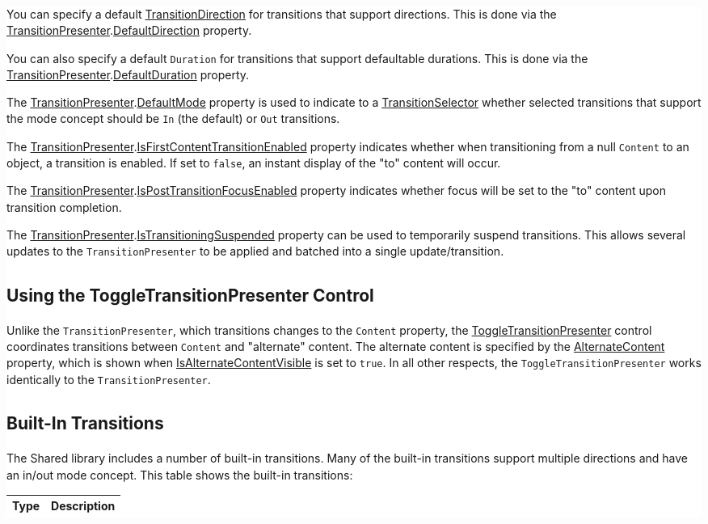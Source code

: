 You can specify a default [TransitionDirection](xref:ActiproSoftware.Windows.Media.Animation.TransitionDirection) for transitions that support directions.  This is done via the [TransitionPresenter](xref:ActiproSoftware.Windows.Media.Animation.TransitionPresenter).[DefaultDirection](xref:ActiproSoftware.Windows.Media.Animation.TransitionPresenter.DefaultDirection) property.

You can also specify a default `Duration` for transitions that support defaultable durations.  This is done via the [TransitionPresenter](xref:ActiproSoftware.Windows.Media.Animation.TransitionPresenter).[DefaultDuration](xref:ActiproSoftware.Windows.Media.Animation.TransitionPresenter.DefaultDuration) property.

The [TransitionPresenter](xref:ActiproSoftware.Windows.Media.Animation.TransitionPresenter).[DefaultMode](xref:ActiproSoftware.Windows.Media.Animation.TransitionPresenter.DefaultMode) property is used to indicate to a [TransitionSelector](xref:ActiproSoftware.Windows.Media.Animation.TransitionSelector) whether selected transitions that support the mode concept should be `In` (the default) or `Out` transitions.

The [TransitionPresenter](xref:ActiproSoftware.Windows.Media.Animation.TransitionPresenter).[IsFirstContentTransitionEnabled](xref:ActiproSoftware.Windows.Media.Animation.TransitionPresenter.IsFirstContentTransitionEnabled) property indicates whether when transitioning from a null `Content` to an object, a transition is enabled.  If set to `false`, an instant display of the "to" content will occur.

The [TransitionPresenter](xref:ActiproSoftware.Windows.Media.Animation.TransitionPresenter).[IsPostTransitionFocusEnabled](xref:ActiproSoftware.Windows.Media.Animation.TransitionPresenter.IsPostTransitionFocusEnabled) property indicates whether focus will be set to the "to" content upon transition completion.

The [TransitionPresenter](xref:ActiproSoftware.Windows.Media.Animation.TransitionPresenter).[IsTransitioningSuspended](xref:ActiproSoftware.Windows.Media.Animation.TransitionPresenter.IsTransitioningSuspended) property can be used to temporarily suspend transitions. This allows several updates to the `TransitionPresenter` to be applied and batched into a single update/transition.

## Using the ToggleTransitionPresenter Control

Unlike the `TransitionPresenter`, which transitions changes to the `Content` property, the [ToggleTransitionPresenter](xref:ActiproSoftware.Windows.Media.Animation.ToggleTransitionPresenter) control coordinates transitions between `Content` and "alternate" content. The alternate content is specified by the [AlternateContent](xref:ActiproSoftware.Windows.Media.Animation.ToggleTransitionPresenter.AlternateContent) property, which is shown when [IsAlternateContentVisible](xref:ActiproSoftware.Windows.Media.Animation.ToggleTransitionPresenter.IsAlternateContentVisible) is set to `true`. In all other respects, the `ToggleTransitionPresenter` works identically to the `TransitionPresenter`.

## Built-In Transitions

The Shared library includes a number of built-in transitions.  Many of the built-in transitions support multiple directions and have an in/out mode concept.  This table shows the built-in transitions:

<table>
<thead>

<tr>
<th>Type</th>
<th>Description</th>
</tr>
